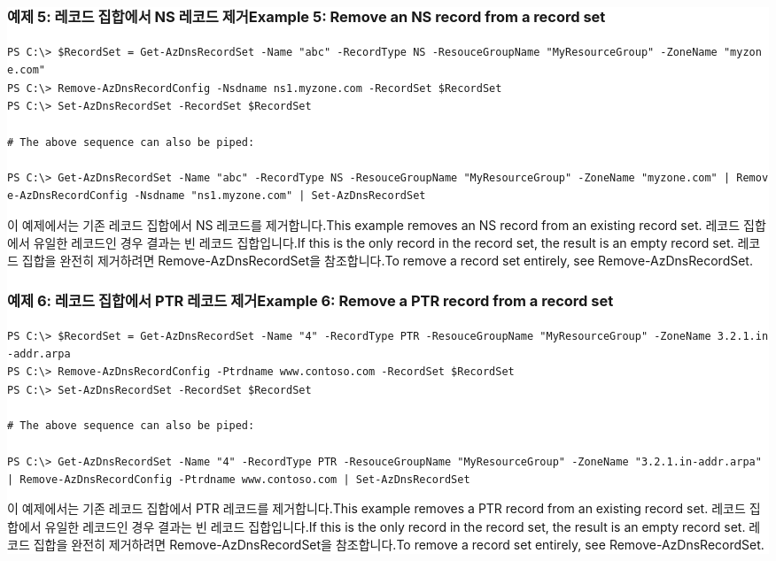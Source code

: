 ### <span data-ttu-id="7e4d4-138">예제 5: 레코드 집합에서 NS 레코드 제거</span><span class="sxs-lookup"><span data-stu-id="7e4d4-138">Example 5: Remove an NS record from a record set</span></span>
```
PS C:\> $RecordSet = Get-AzDnsRecordSet -Name "abc" -RecordType NS -ResouceGroupName "MyResourceGroup" -ZoneName "myzone.com"
PS C:\> Remove-AzDnsRecordConfig -Nsdname ns1.myzone.com -RecordSet $RecordSet
PS C:\> Set-AzDnsRecordSet -RecordSet $RecordSet

# The above sequence can also be piped:

PS C:\> Get-AzDnsRecordSet -Name "abc" -RecordType NS -ResouceGroupName "MyResourceGroup" -ZoneName "myzone.com" | Remove-AzDnsRecordConfig -Nsdname "ns1.myzone.com" | Set-AzDnsRecordSet
```

<span data-ttu-id="7e4d4-139">이 예제에서는 기존 레코드 집합에서 NS 레코드를 제거합니다.</span><span class="sxs-lookup"><span data-stu-id="7e4d4-139">This example removes an NS record from an existing record set.</span></span>
<span data-ttu-id="7e4d4-140">레코드 집합에서 유일한 레코드인 경우 결과는 빈 레코드 집합입니다.</span><span class="sxs-lookup"><span data-stu-id="7e4d4-140">If this is the only record in the record set, the result is an empty record set.</span></span>
<span data-ttu-id="7e4d4-141">레코드 집합을 완전히 제거하려면 Remove-AzDnsRecordSet을 참조합니다.</span><span class="sxs-lookup"><span data-stu-id="7e4d4-141">To remove a record set entirely, see Remove-AzDnsRecordSet.</span></span>

### <span data-ttu-id="7e4d4-142">예제 6: 레코드 집합에서 PTR 레코드 제거</span><span class="sxs-lookup"><span data-stu-id="7e4d4-142">Example 6: Remove a PTR record from a record set</span></span>
```
PS C:\> $RecordSet = Get-AzDnsRecordSet -Name "4" -RecordType PTR -ResouceGroupName "MyResourceGroup" -ZoneName 3.2.1.in-addr.arpa
PS C:\> Remove-AzDnsRecordConfig -Ptrdname www.contoso.com -RecordSet $RecordSet
PS C:\> Set-AzDnsRecordSet -RecordSet $RecordSet

# The above sequence can also be piped:

PS C:\> Get-AzDnsRecordSet -Name "4" -RecordType PTR -ResouceGroupName "MyResourceGroup" -ZoneName "3.2.1.in-addr.arpa" | Remove-AzDnsRecordConfig -Ptrdname www.contoso.com | Set-AzDnsRecordSet
```

<span data-ttu-id="7e4d4-143">이 예제에서는 기존 레코드 집합에서 PTR 레코드를 제거합니다.</span><span class="sxs-lookup"><span data-stu-id="7e4d4-143">This example removes a PTR record from an existing record set.</span></span>
<span data-ttu-id="7e4d4-144">레코드 집합에서 유일한 레코드인 경우 결과는 빈 레코드 집합입니다.</span><span class="sxs-lookup"><span data-stu-id="7e4d4-144">If this is the only record in the record set, the result is an empty record set.</span></span>
<span data-ttu-id="7e4d4-145">레코드 집합을 완전히 제거하려면 Remove-AzDnsRecordSet을 참조합니다.</span><span class="sxs-lookup"><span data-stu-id="7e4d4-145">To remove a record set entirely, see Remove-AzDnsRecordSet.</span></span>
